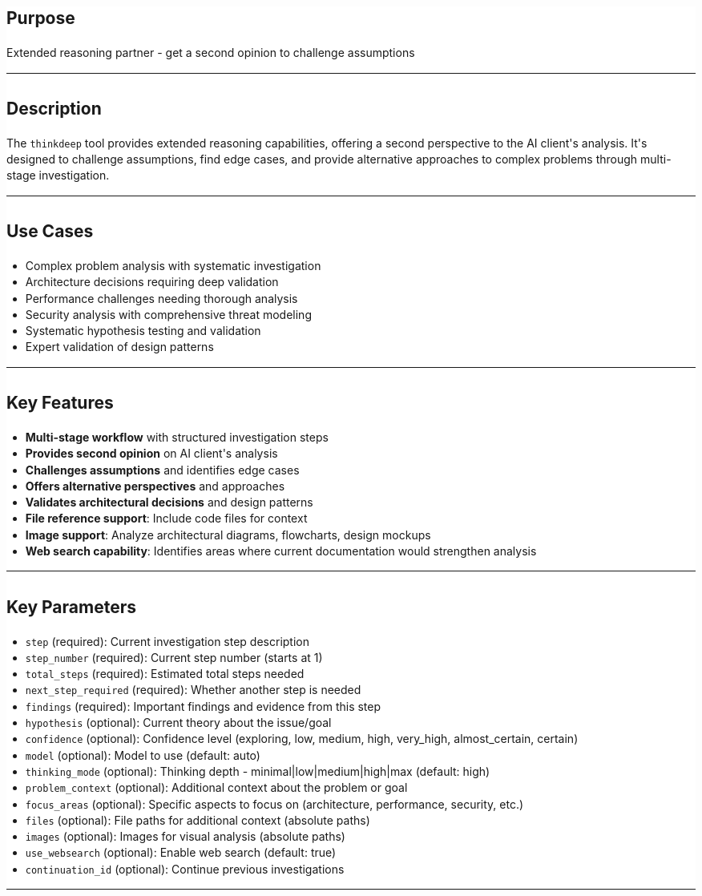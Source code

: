 
## Purpose

Extended reasoning partner - get a second opinion to challenge assumptions

---

## Description

The `thinkdeep` tool provides extended reasoning capabilities, offering a second perspective to the AI client's analysis. It's designed to challenge assumptions, find edge cases, and provide alternative approaches to complex problems through multi-stage investigation.

---

## Use Cases

- Complex problem analysis with systematic investigation
- Architecture decisions requiring deep validation
- Performance challenges needing thorough analysis
- Security analysis with comprehensive threat modeling
- Systematic hypothesis testing and validation
- Expert validation of design patterns

---

## Key Features

- **Multi-stage workflow** with structured investigation steps
- **Provides second opinion** on AI client's analysis
- **Challenges assumptions** and identifies edge cases
- **Offers alternative perspectives** and approaches
- **Validates architectural decisions** and design patterns
- **File reference support**: Include code files for context
- **Image support**: Analyze architectural diagrams, flowcharts, design mockups
- **Web search capability**: Identifies areas where current documentation would strengthen analysis

---

## Key Parameters

- `step` (required): Current investigation step description
- `step_number` (required): Current step number (starts at 1)
- `total_steps` (required): Estimated total steps needed
- `next_step_required` (required): Whether another step is needed
- `findings` (required): Important findings and evidence from this step
- `hypothesis` (optional): Current theory about the issue/goal
- `confidence` (optional): Confidence level (exploring, low, medium, high, very_high, almost_certain, certain)
- `model` (optional): Model to use (default: auto)
- `thinking_mode` (optional): Thinking depth - minimal|low|medium|high|max (default: high)
- `problem_context` (optional): Additional context about the problem or goal
- `focus_areas` (optional): Specific aspects to focus on (architecture, performance, security, etc.)
- `files` (optional): File paths for additional context (absolute paths)
- `images` (optional): Images for visual analysis (absolute paths)
- `use_websearch` (optional): Enable web search (default: true)
- `continuation_id` (optional): Continue previous investigations

---